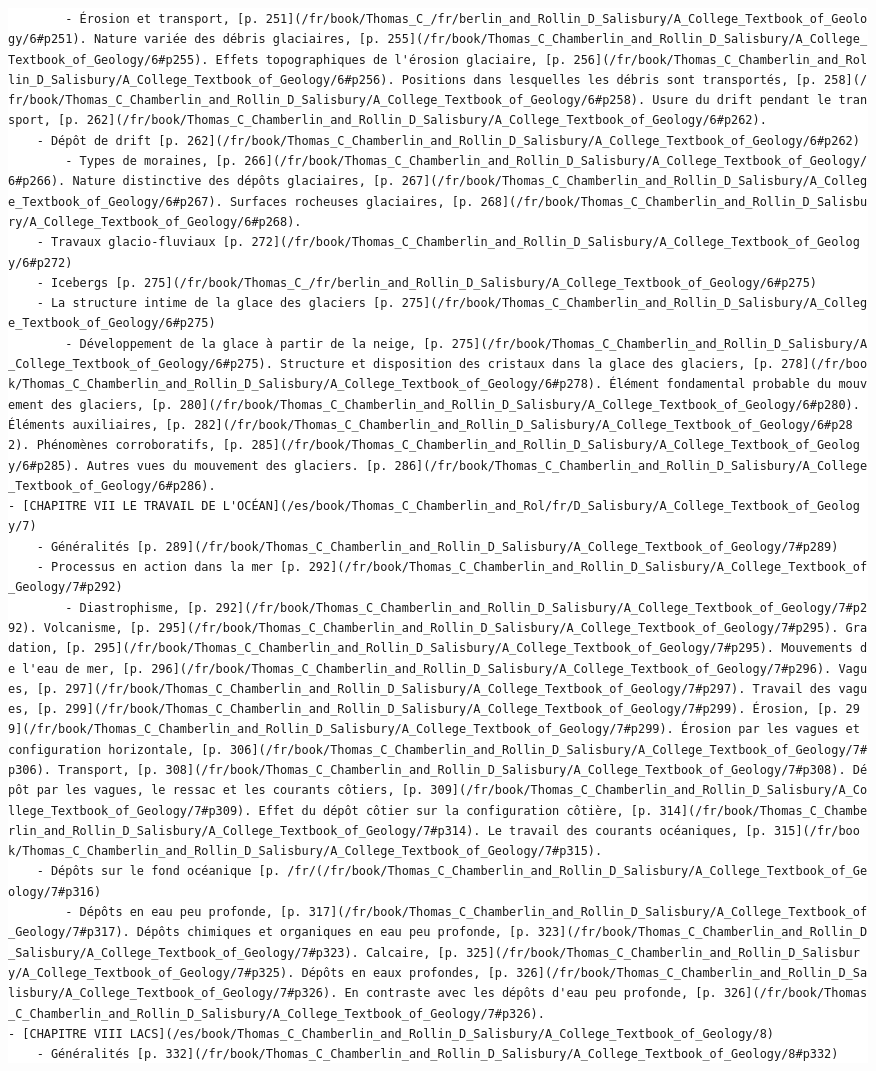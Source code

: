 			- Érosion et transport, [p. 251](/fr/book/Thomas_C_/fr/berlin_and_Rollin_D_Salisbury/A_College_Textbook_of_Geology/6#p251). Nature variée des débris glaciaires, [p. 255](/fr/book/Thomas_C_Chamberlin_and_Rollin_D_Salisbury/A_College_Textbook_of_Geology/6#p255). Effets topographiques de l'érosion glaciaire, [p. 256](/fr/book/Thomas_C_Chamberlin_and_Rollin_D_Salisbury/A_College_Textbook_of_Geology/6#p256). Positions dans lesquelles les débris sont transportés, [p. 258](/fr/book/Thomas_C_Chamberlin_and_Rollin_D_Salisbury/A_College_Textbook_of_Geology/6#p258). Usure du drift pendant le transport, [p. 262](/fr/book/Thomas_C_Chamberlin_and_Rollin_D_Salisbury/A_College_Textbook_of_Geology/6#p262).
		- Dépôt de drift [p. 262](/fr/book/Thomas_C_Chamberlin_and_Rollin_D_Salisbury/A_College_Textbook_of_Geology/6#p262)
			- Types de moraines, [p. 266](/fr/book/Thomas_C_Chamberlin_and_Rollin_D_Salisbury/A_College_Textbook_of_Geology/6#p266). Nature distinctive des dépôts glaciaires, [p. 267](/fr/book/Thomas_C_Chamberlin_and_Rollin_D_Salisbury/A_College_Textbook_of_Geology/6#p267). Surfaces rocheuses glaciaires, [p. 268](/fr/book/Thomas_C_Chamberlin_and_Rollin_D_Salisbury/A_College_Textbook_of_Geology/6#p268).
		- Travaux glacio-fluviaux [p. 272](/fr/book/Thomas_C_Chamberlin_and_Rollin_D_Salisbury/A_College_Textbook_of_Geology/6#p272)
		- Icebergs [p. 275](/fr/book/Thomas_C_/fr/berlin_and_Rollin_D_Salisbury/A_College_Textbook_of_Geology/6#p275)
		- La structure intime de la glace des glaciers [p. 275](/fr/book/Thomas_C_Chamberlin_and_Rollin_D_Salisbury/A_College_Textbook_of_Geology/6#p275)
			- Développement de la glace à partir de la neige, [p. 275](/fr/book/Thomas_C_Chamberlin_and_Rollin_D_Salisbury/A_College_Textbook_of_Geology/6#p275). Structure et disposition des cristaux dans la glace des glaciers, [p. 278](/fr/book/Thomas_C_Chamberlin_and_Rollin_D_Salisbury/A_College_Textbook_of_Geology/6#p278). Élément fondamental probable du mouvement des glaciers, [p. 280](/fr/book/Thomas_C_Chamberlin_and_Rollin_D_Salisbury/A_College_Textbook_of_Geology/6#p280). Éléments auxiliaires, [p. 282](/fr/book/Thomas_C_Chamberlin_and_Rollin_D_Salisbury/A_College_Textbook_of_Geology/6#p282). Phénomènes corroboratifs, [p. 285](/fr/book/Thomas_C_Chamberlin_and_Rollin_D_Salisbury/A_College_Textbook_of_Geology/6#p285). Autres vues du mouvement des glaciers. [p. 286](/fr/book/Thomas_C_Chamberlin_and_Rollin_D_Salisbury/A_College_Textbook_of_Geology/6#p286).
	- [CHAPITRE VII LE TRAVAIL DE L'OCÉAN](/es/book/Thomas_C_Chamberlin_and_Rol/fr/D_Salisbury/A_College_Textbook_of_Geology/7)
		- Généralités [p. 289](/fr/book/Thomas_C_Chamberlin_and_Rollin_D_Salisbury/A_College_Textbook_of_Geology/7#p289)
		- Processus en action dans la mer [p. 292](/fr/book/Thomas_C_Chamberlin_and_Rollin_D_Salisbury/A_College_Textbook_of_Geology/7#p292)
			- Diastrophisme, [p. 292](/fr/book/Thomas_C_Chamberlin_and_Rollin_D_Salisbury/A_College_Textbook_of_Geology/7#p292). Volcanisme, [p. 295](/fr/book/Thomas_C_Chamberlin_and_Rollin_D_Salisbury/A_College_Textbook_of_Geology/7#p295). Gradation, [p. 295](/fr/book/Thomas_C_Chamberlin_and_Rollin_D_Salisbury/A_College_Textbook_of_Geology/7#p295). Mouvements de l'eau de mer, [p. 296](/fr/book/Thomas_C_Chamberlin_and_Rollin_D_Salisbury/A_College_Textbook_of_Geology/7#p296). Vagues, [p. 297](/fr/book/Thomas_C_Chamberlin_and_Rollin_D_Salisbury/A_College_Textbook_of_Geology/7#p297). Travail des vagues, [p. 299](/fr/book/Thomas_C_Chamberlin_and_Rollin_D_Salisbury/A_College_Textbook_of_Geology/7#p299). Érosion, [p. 299](/fr/book/Thomas_C_Chamberlin_and_Rollin_D_Salisbury/A_College_Textbook_of_Geology/7#p299). Érosion par les vagues et configuration horizontale, [p. 306](/fr/book/Thomas_C_Chamberlin_and_Rollin_D_Salisbury/A_College_Textbook_of_Geology/7#p306). Transport, [p. 308](/fr/book/Thomas_C_Chamberlin_and_Rollin_D_Salisbury/A_College_Textbook_of_Geology/7#p308). Dépôt par les vagues, le ressac et les courants côtiers, [p. 309](/fr/book/Thomas_C_Chamberlin_and_Rollin_D_Salisbury/A_College_Textbook_of_Geology/7#p309). Effet du dépôt côtier sur la configuration côtière, [p. 314](/fr/book/Thomas_C_Chamberlin_and_Rollin_D_Salisbury/A_College_Textbook_of_Geology/7#p314). Le travail des courants océaniques, [p. 315](/fr/book/Thomas_C_Chamberlin_and_Rollin_D_Salisbury/A_College_Textbook_of_Geology/7#p315).
		- Dépôts sur le fond océanique [p. /fr/(/fr/book/Thomas_C_Chamberlin_and_Rollin_D_Salisbury/A_College_Textbook_of_Geology/7#p316)
			- Dépôts en eau peu profonde, [p. 317](/fr/book/Thomas_C_Chamberlin_and_Rollin_D_Salisbury/A_College_Textbook_of_Geology/7#p317). Dépôts chimiques et organiques en eau peu profonde, [p. 323](/fr/book/Thomas_C_Chamberlin_and_Rollin_D_Salisbury/A_College_Textbook_of_Geology/7#p323). Calcaire, [p. 325](/fr/book/Thomas_C_Chamberlin_and_Rollin_D_Salisbury/A_College_Textbook_of_Geology/7#p325). Dépôts en eaux profondes, [p. 326](/fr/book/Thomas_C_Chamberlin_and_Rollin_D_Salisbury/A_College_Textbook_of_Geology/7#p326). En contraste avec les dépôts d'eau peu profonde, [p. 326](/fr/book/Thomas_C_Chamberlin_and_Rollin_D_Salisbury/A_College_Textbook_of_Geology/7#p326).
	- [CHAPITRE VIII LACS](/es/book/Thomas_C_Chamberlin_and_Rollin_D_Salisbury/A_College_Textbook_of_Geology/8)
		- Généralités [p. 332](/fr/book/Thomas_C_Chamberlin_and_Rollin_D_Salisbury/A_College_Textbook_of_Geology/8#p332)